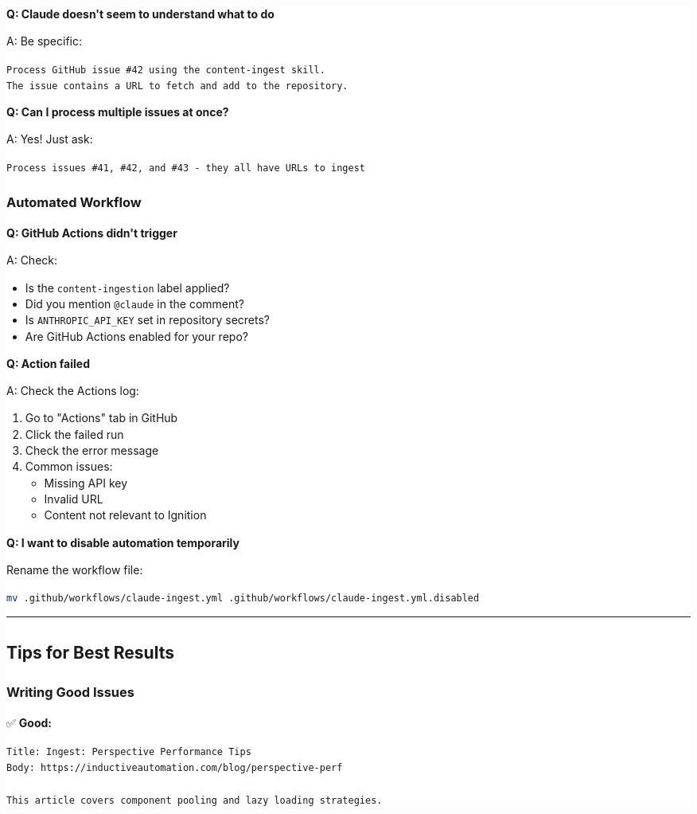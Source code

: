 **Q: Claude doesn't seem to understand what to do**

A: Be specific:
```
Process GitHub issue #42 using the content-ingest skill.
The issue contains a URL to fetch and add to the repository.
```

**Q: Can I process multiple issues at once?**

A: Yes! Just ask:
```
Process issues #41, #42, and #43 - they all have URLs to ingest
```

### Automated Workflow

**Q: GitHub Actions didn't trigger**

A: Check:
- Is the `content-ingestion` label applied?
- Did you mention `@claude` in the comment?
- Is `ANTHROPIC_API_KEY` set in repository secrets?
- Are GitHub Actions enabled for your repo?

**Q: Action failed**

A: Check the Actions log:
1. Go to "Actions" tab in GitHub
2. Click the failed run
3. Check the error message
4. Common issues:
   - Missing API key
   - Invalid URL
   - Content not relevant to Ignition

**Q: I want to disable automation temporarily**

Rename the workflow file:
```bash
mv .github/workflows/claude-ingest.yml .github/workflows/claude-ingest.yml.disabled
```

---

## Tips for Best Results

### Writing Good Issues

✅ **Good:**
```
Title: Ingest: Perspective Performance Tips
Body: https://inductiveautomation.com/blog/perspective-perf

This article covers component pooling and lazy loading strategies.
```
